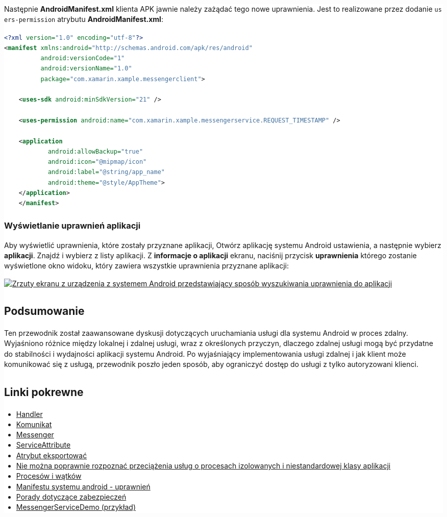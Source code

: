 Następnie **AndroidManifest.xml** klienta APK jawnie należy zażądać tego nowe uprawnienia. Jest to realizowane przez dodanie `users-permission` atrybutu **AndroidManifest.xml**:

```xml
<?xml version="1.0" encoding="utf-8"?>
<manifest xmlns:android="http://schemas.android.com/apk/res/android"
          android:versionCode="1"
          android:versionName="1.0"
          package="com.xamarin.xample.messengerclient">

    <uses-sdk android:minSdkVersion="21" />

    <uses-permission android:name="com.xamarin.xample.messengerservice.REQUEST_TIMESTAMP" />

    <application
            android:allowBackup="true"
            android:icon="@mipmap/icon"
            android:label="@string/app_name"
            android:theme="@style/AppTheme">
    </application>
    </manifest>
```

### <a name="view-the-permissions-granted-to-an-app"></a>Wyświetlanie uprawnień aplikacji

Aby wyświetlić uprawnienia, które zostały przyznane aplikacji, Otwórz aplikację systemu Android ustawienia, a następnie wybierz **aplikacji**. Znajdź i wybierz z listy aplikacji. Z **informacje o aplikacji** ekranu, naciśnij przycisk **uprawnienia** którego zostanie wyświetlone okno widoku, który zawiera wszystkie uprawnienia przyznane aplikacji:

[![Zrzuty ekranu z urządzenia z systemem Android przedstawiający sposób wyszukiwania uprawnienia do aplikacji](out-of-process-services-images/ipc-06-sml.png)](out-of-process-services-images/ipc-06.png#lightbox)

## <a name="summary"></a>Podsumowanie

Ten przewodnik został zaawansowane dyskusji dotyczących uruchamiania usługi dla systemu Android w proces zdalny. Wyjaśniono różnice między lokalnej i zdalnej usługi, wraz z określonych przyczyn, dlaczego zdalnej usługi mogą być przydatne do stabilności i wydajności aplikacji systemu Android. Po wyjaśniający implementowania usługi zdalnej i jak klient może komunikować się z usługą, przewodnik poszło jeden sposób, aby ograniczyć dostęp do usługi z tylko autoryzowani klienci.


## <a name="related-links"></a>Linki pokrewne

- [Handler](https://developer.xamarin.com/api/type/Android.OS.Handler/)
- [Komunikat](https://developer.xamarin.com/api/type/Android.OS.Message/)
- [Messenger](https://developer.xamarin.com/api/type/Android.OS.Messenger/)
- [ServiceAttribute](https://developer.xamarin.com/api/type/Android.App.ServiceAttribute)
- [Atrybut eksportować](https://developer.android.com/guide/topics/manifest/service-element.html#exported)
- [Nie można poprawnie rozpoznać przeciążenia usług o procesach izolowanych i niestandardowej klasy aplikacji](https://bugzilla.xamarin.com/show_bug.cgi?id=51940)
- [Procesów i wątków](https://developer.android.com/guide/components/processes-and-threads.html)
- [Manifestu systemu android - uprawnień](https://developer.android.com/guide/topics/manifest/manifest-intro.html#perms)
- [Porady dotyczące zabezpieczeń](https://developer.android.com/training/articles/security-tips.html)
- [MessengerServiceDemo (przykład)](https://developer.xamarin.com/samples/monodroid/ApplicationFundamentals/ServiceSamples/MessengerServiceDemo/)
